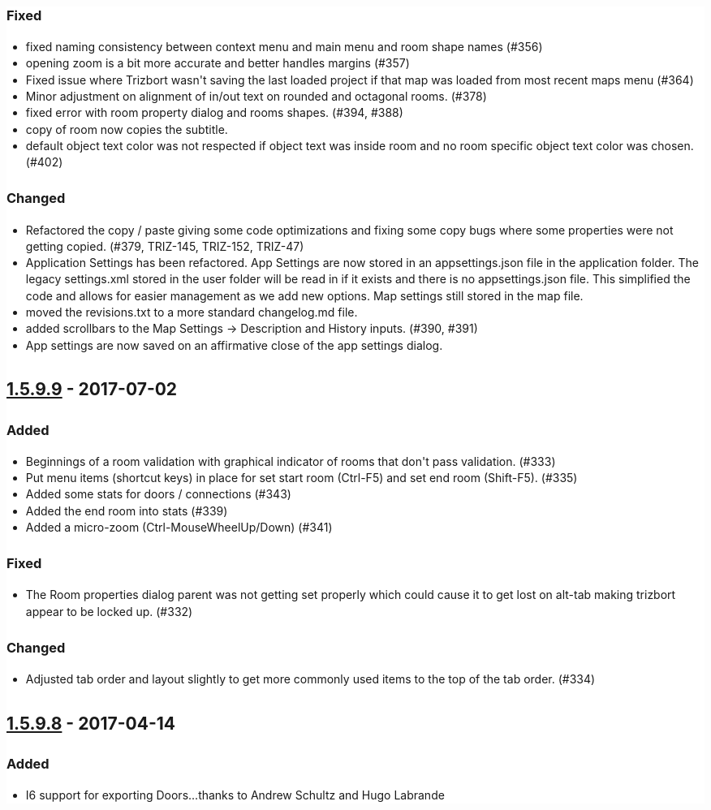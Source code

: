 ### Fixed
- fixed naming consistency between context menu and main menu and room shape names (#356) 
- opening zoom is a bit more accurate and better handles margins (#357)
- Fixed issue where Trizbort wasn't saving the last loaded project if that map was loaded from most recent maps menu (#364)
- Minor adjustment on alignment of in/out text on rounded and octagonal rooms.  (#378)
- fixed error with room property dialog and rooms shapes. (#394, #388)
- copy of room now copies the subtitle.
- default object text color was not respected if object text was inside room and no room specific object text color was chosen. (#402)

### Changed

- Refactored the copy / paste giving some code optimizations and fixing some copy bugs where some properties were not getting copied. (#379, TRIZ-145, TRIZ-152, TRIZ-47)
- Application Settings has been refactored.  App Settings are now stored in an appsettings.json file in the application folder.  The legacy settings.xml stored in the user folder will be read in if it exists and there is no appsettings.json file.  This simplified the code and allows for easier management as we add new options.  Map settings still stored in the map file.
- moved the revisions.txt to a more standard changelog.md file.
- added scrollbars to the Map Settings -> Description and History inputs. (#390, #391)
- App settings are now saved on an affirmative close of the app settings dialog.

## [1.5.9.9] - 2017-07-02

### Added
 - Beginnings of a room validation with graphical indicator of rooms that don't pass validation.  (#333)
 - Put menu items (shortcut keys) in place for set start room (Ctrl-F5) and set end room (Shift-F5).  (#335)
 - Added some stats for doors / connections (#343)
 - Added the end room into stats (#339)
 - Added a micro-zoom (Ctrl-MouseWheelUp/Down) (#341)
 
### Fixed
 - The Room properties dialog parent was not getting set properly which could cause it to get lost on alt-tab making trizbort appear to be locked up. (#332)

### Changed
 - Adjusted tab order and layout slightly to get more commonly used items to the top of the tab order. (#334)


 

## [1.5.9.8] - 2017-04-14

### Added
- I6 support for exporting Doors...thanks to Andrew Schultz and Hugo Labrande


[Unreleased]: https://github.com/JasonLautzenheiser/trizbort/compare/v1.7.0...HEAD
[1.7.0]: https://github.com/JasonLautzenheiser/trizbort/compare/v1.6.1...v1.7.0
[1.6.1]: https://github.com/JasonLautzenheiser/trizbort/compare/v1.6.0...v1.6.1
[1.6.0]: https://github.com/JasonLautzenheiser/trizbort/compare/v1.5.9.9...v1.6.0
[1.5.9.9]: https://github.com/JasonLautzenheiser/trizbort/compare/v1.5.9.8...v1.5.9.9
[1.5.9.8]: https://github.com/JasonLautzenheiser/trizbort/compare/v1.5.9.7...v1.5.9.8
[1.5.9.7]: https://github.com/JasonLautzenheiser/trizbort/compare/v1.5.9.6...v1.5.9.7
[1.5.9.6]: https://github.com/JasonLautzenheiser/trizbort/compare/1.5.9.5...v1.5.9.6
[1.5.9.5]: https://github.com/JasonLautzenheiser/trizbort/compare/1.5.9.4...1.5.9.5
[1.5.9.4]: https://github.com/JasonLautzenheiser/trizbort/compare/1.5.9.3...1.5.9.4
[1.5.9.3]: https://github.com/JasonLautzenheiser/trizbort/compare/1.5.9.2...1.5.9.3
[1.5.9.2]: https://github.com/JasonLautzenheiser/trizbort/compare/1.5.9.1...1.5.9.2
[1.5.9.1]: https://github.com/JasonLautzenheiser/trizbort/compare/1.5.9.0...1.5.9.1
[1.5.9.0]: https://github.com/JasonLautzenheiser/trizbort/compare/1.5.8.11...1.5.9.0
[1.5.8.11]: https://github.com/JasonLautzenheiser/trizbort/compare/1.5.8.10...1.5.8.11
[1.5.8.10]: https://github.com/JasonLautzenheiser/trizbort/compare/1.5.8.9...1.5.8.10
[1.5.8.9]:  https://github.com/JasonLautzenheiser/trizbort/compare/1.5.8.8...1.5.8.9
[1.5.8.8]:  https://github.com/JasonLautzenheiser/trizbort/compare/1.5.8.7...1.5.8.8
